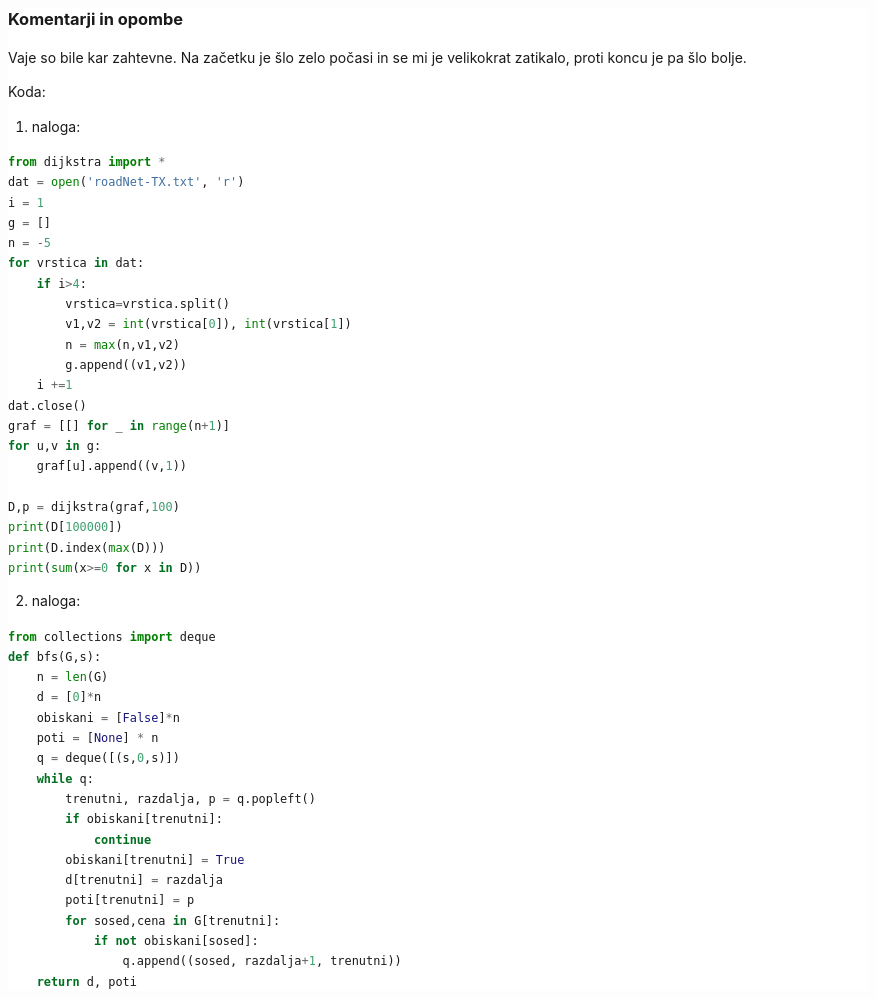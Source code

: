 ### Komentarji in opombe

Vaje so bile kar zahtevne. Na začetku je šlo zelo počasi in se mi je velikokrat zatikalo, proti koncu je pa šlo bolje.

Koda:
1. naloga:
```python
from dijkstra import *
dat = open('roadNet-TX.txt', 'r')
i = 1
g = []
n = -5
for vrstica in dat:
    if i>4:
        vrstica=vrstica.split()
        v1,v2 = int(vrstica[0]), int(vrstica[1])
        n = max(n,v1,v2)
        g.append((v1,v2))
    i +=1
dat.close()
graf = [[] for _ in range(n+1)]
for u,v in g:
    graf[u].append((v,1))

D,p = dijkstra(graf,100)
print(D[100000])
print(D.index(max(D)))
print(sum(x>=0 for x in D))
```

2. naloga:
```python
from collections import deque
def bfs(G,s):
    n = len(G)
    d = [0]*n
    obiskani = [False]*n
    poti = [None] * n
    q = deque([(s,0,s)])
    while q:
        trenutni, razdalja, p = q.popleft()
        if obiskani[trenutni]:
            continue
        obiskani[trenutni] = True
        d[trenutni] = razdalja
        poti[trenutni] = p
        for sosed,cena in G[trenutni]:
            if not obiskani[sosed]:
                q.append((sosed, razdalja+1, trenutni))
    return d, poti
```
